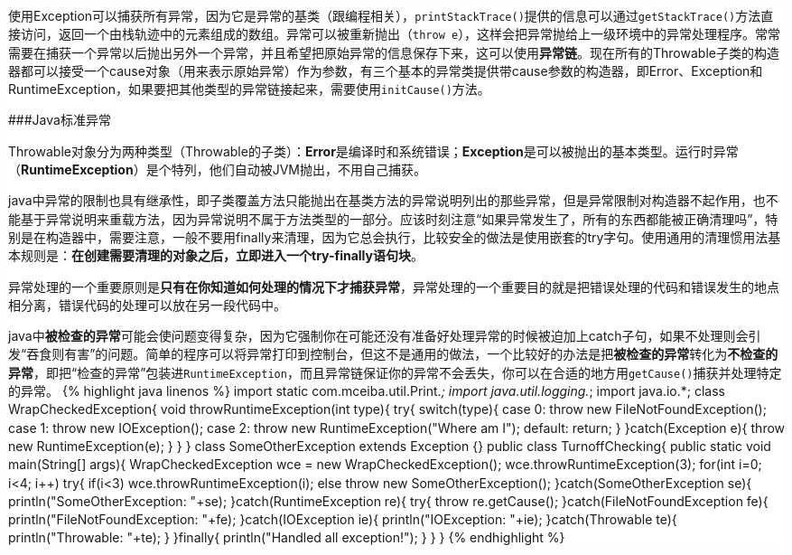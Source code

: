 使用Exception可以捕获所有异常，因为它是异常的基类（跟编程相关），`printStackTrace()`提供的信息可以通过`getStackTrace()`方法直接访问，返回一个由栈轨迹中的元素组成的数组。异常可以被重新抛出（`throw e`），这样会把异常抛给上一级环境中的异常处理程序。常常需要在捕获一个异常以后抛出另外一个异常，并且希望把原始异常的信息保存下来，这可以使用**异常链**。现在所有的Throwable子类的构造器都可以接受一个cause对象（用来表示原始异常）作为参数，有三个基本的异常类提供带cause参数的构造器，即Error、Exception和RuntimeException，如果要把其他类型的异常链接起来，需要使用`initCause()`方法。

###Java标准异常

Throwable对象分为两种类型（Throwable的子类）：**Error**是编译时和系统错误；**Exception**是可以被抛出的基本类型。运行时异常（**RuntimeException**）是个特列，他们自动被JVM抛出，不用自己捕获。

java中异常的限制也具有继承性，即子类覆盖方法只能抛出在基类方法的异常说明列出的那些异常，但是异常限制对构造器不起作用，也不能基于异常说明来重载方法，因为异常说明不属于方法类型的一部分。应该时刻注意“如果异常发生了，所有的东西都能被正确清理吗”，特别是在构造器中，需要注意，一般不要用finally来清理，因为它总会执行，比较安全的做法是使用嵌套的try字句。使用通用的清理惯用法基本规则是：**在创建需要清理的对象之后，立即进入一个try-finally语句块**。

异常处理的一个重要原则是**只有在你知道如何处理的情况下才捕获异常**，异常处理的一个重要目的就是把错误处理的代码和错误发生的地点相分离，错误代码的处理可以放在另一段代码中。

java中**被检查的异常**可能会使问题变得复杂，因为它强制你在可能还没有准备好处理异常的时候被迫加上catch子句，如果不处理则会引发“吞食则有害”的问题。简单的程序可以将异常打印到控制台，但这不是通用的做法，一个比较好的办法是把**被检查的异常**转化为**不检查的异常**，即把“检查的异常”包装进`RuntimeException`，而且异常链保证你的异常不会丢失，你可以在合适的地方用`getCause()`捕获并处理特定的异常。
{% highlight java linenos %}
import static com.mceiba.util.Print.*;
import java.util.logging.*;
import java.io.*;
class WrapCheckedException{
     void throwRuntimeException(int type){
          try{
               switch(type){
                    case 0: throw new FileNotFoundException();
                    case 1: throw new IOException();
                    case 2: throw new RuntimeException("Where am I");
                    default: return;
               }
          }catch(Exception e){
               throw new RuntimeException(e);
          }
     }
}
class SomeOtherException extends Exception {}
public class TurnoffChecking{
     public static void main(String[] args){
          WrapCheckedException wce = new WrapCheckedException();
          wce.throwRuntimeException(3);
          for(int i=0; i<4; i++)
               try{
                    if(i<3) wce.throwRuntimeException(i);
                    else throw new SomeOtherException();
               }catch(SomeOtherException se){
                    println("SomeOtherException: "+se);
               }catch(RuntimeException re){
                    try{
                         throw re.getCause();
                    }catch(FileNotFoundException fe){
                         println("FileNotFoundException: "+fe);
                    }catch(IOException ie){
                         println("IOException: "+ie);
                    }catch(Throwable te){
                         println("Throwable: "+te);
                    }
               }finally{
                    println("Handled all exception!");
               }
     }
}
{% endhighlight %}
